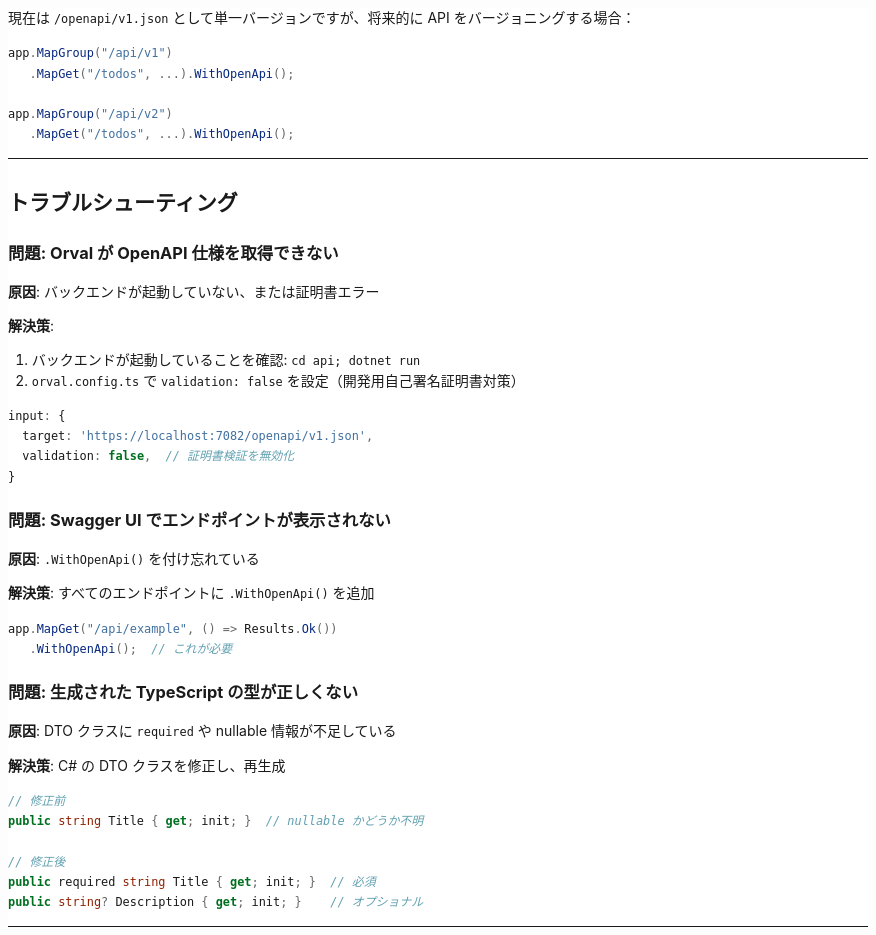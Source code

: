 現在は `/openapi/v1.json` として単一バージョンですが、将来的に API をバージョニングする場合：

```csharp
app.MapGroup("/api/v1")
   .MapGet("/todos", ...).WithOpenApi();

app.MapGroup("/api/v2")
   .MapGet("/todos", ...).WithOpenApi();
```

---

## トラブルシューティング

### 問題: Orval が OpenAPI 仕様を取得できない

**原因**: バックエンドが起動していない、または証明書エラー

**解決策**:
1. バックエンドが起動していることを確認: `cd api; dotnet run`
2. `orval.config.ts` で `validation: false` を設定（開発用自己署名証明書対策）

```typescript
input: {
  target: 'https://localhost:7082/openapi/v1.json',
  validation: false,  // 証明書検証を無効化
}
```

### 問題: Swagger UI でエンドポイントが表示されない

**原因**: `.WithOpenApi()` を付け忘れている

**解決策**: すべてのエンドポイントに `.WithOpenApi()` を追加

```csharp
app.MapGet("/api/example", () => Results.Ok())
   .WithOpenApi();  // これが必要
```

### 問題: 生成された TypeScript の型が正しくない

**原因**: DTO クラスに `required` や nullable 情報が不足している

**解決策**: C# の DTO クラスを修正し、再生成

```csharp
// 修正前
public string Title { get; init; }  // nullable かどうか不明

// 修正後
public required string Title { get; init; }  // 必須
public string? Description { get; init; }    // オプショナル
```

---
